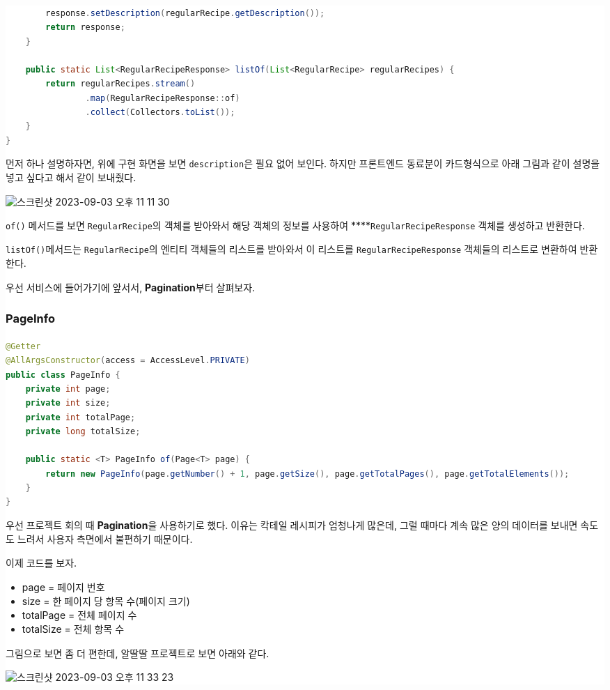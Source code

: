 ```java
        response.setDescription(regularRecipe.getDescription());
        return response;
    }

    public static List<RegularRecipeResponse> listOf(List<RegularRecipe> regularRecipes) {
        return regularRecipes.stream()
                .map(RegularRecipeResponse::of)
                .collect(Collectors.toList());
    }
}
```

먼저 하나 설명하자면, 위에 구현 화면을 보면 `description`은 필요 없어 보인다. 하지만 프론트엔드 동료분이 카드형식으로 아래 그림과 같이 설명을 넣고 싶다고 해서 같이 보내줬다.

![스크린샷 2023-09-03 오후 11 11 30](https://github.com/Heo-y-y/development-blog/assets/112863029/581c49a8-35a3-405d-be82-83dbaae158bc)

`of()` 메서드를 보면 `RegularRecipe`의 객체를 받아와서 해당 객체의 정보를 사용하여 ****`RegularRecipeResponse` 객체를 생성하고 반환한다.

`listOf()`메서드는 `RegularRecipe`의 엔티티 객체들의 리스트를 받아와서 이 리스트를 `RegularRecipeResponse` 객체들의 리스트로 변환하여 반환한다.

우선 서비스에 들어가기에 앞서서, **Pagination**부터 살펴보자.

### PageInfo

```java
@Getter
@AllArgsConstructor(access = AccessLevel.PRIVATE)
public class PageInfo {
    private int page;
    private int size;
    private int totalPage;
    private long totalSize;

    public static <T> PageInfo of(Page<T> page) {
        return new PageInfo(page.getNumber() + 1, page.getSize(), page.getTotalPages(), page.getTotalElements());
    }
}
```

우선 프로젝트 회의 때 **Pagination**을 사용하기로 했다. 이유는 칵테일 레시피가 엄청나게 많은데, 그럴 때마다 계속 많은 양의 데이터를 보내면 속도도 느려서 사용자 측면에서 불편하기 때문이다.

이제 코드를 보자.

- page = 페이지 번호
- size = 한 페이지 당 항목 수(페이지 크기)
- totalPage = 전체 페이지 수
- totalSize = 전체 항목 수

그림으로 보면 좀 더 편한데, 알딸딸 프로젝트로 보면 아래와 같다.

![스크린샷 2023-09-03 오후 11 33 23](https://github.com/Heo-y-y/development-blog/assets/112863029/e3dd29f8-30b0-4eb6-a1f8-c1a6a7a64b53)
